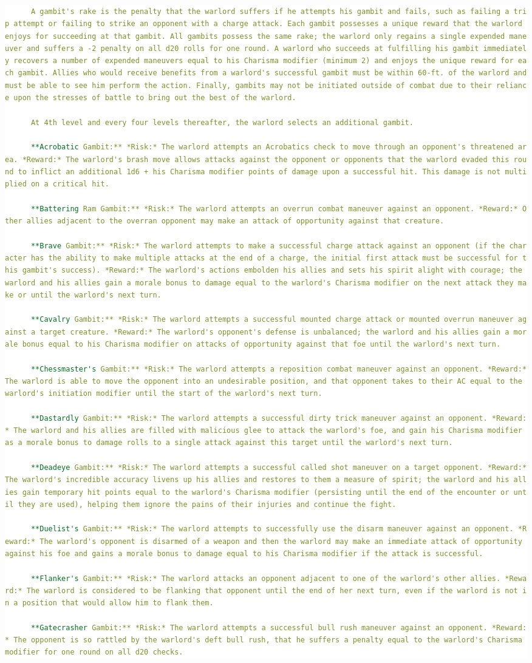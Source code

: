 ```yaml
      A gambit's rake is the penalty that the warlord suffers if he attempts his gambit and fails, such as failing a trip attempt or failing to strike an opponent with a charge attack. Each gambit possesses a unique reward that the warlord enjoys for succeeding at that gambit. All gambits possess the same rake; the warlord only regains a single expended maneuver and suffers a -2 penalty on all d20 rolls for one round. A warlord who succeeds at fulfilling his gambit immediately recovers a number of expended maneuvers equal to his Charisma modifier (minimum 2) and enjoys the unique reward for each gambit. Allies who would receive benefits from a warlord's successful gambit must be within 60-ft. of the warlord and must be able to see him perform the action. Finally, gambits may not be initiated outside of combat due to their reliance upon the stresses of battle to bring out the best of the warlord.

      At 4th level and every four levels thereafter, the warlord selects an additional gambit.

      **Acrobatic Gambit:** *Risk:* The warlord attempts an Acrobatics check to move through an opponent's threatened area. *Reward:* The warlord's brash move allows attacks against the opponent or opponents that the warlord evaded this round to inflict an additional 1d6 + his Charisma modifier points of damage upon a successful hit. This damage is not multiplied on a critical hit.

      **Battering Ram Gambit:** *Risk:* The warlord attempts an overrun combat maneuver against an opponent. *Reward:* Other allies adjacent to the overran opponent may make an attack of opportunity against that creature.

      **Brave Gambit:** *Risk:* The warlord attempts to make a successful charge attack against an opponent (if the character has the ability to make multiple attacks at the end of a charge, the initial first attack must be successful for this gambit's success). *Reward:* The warlord's actions embolden his allies and sets his spirit alight with courage; the warlord and his allies gain a morale bonus to damage equal to the warlord's Charisma modifier on the next attack they make or until the warlord's next turn.

      **Cavalry Gambit:** *Risk:* The warlord attempts a successful mounted charge attack or mounted overrun maneuver against a target creature. *Reward:* The warlord's opponent's defense is unbalanced; the warlord and his allies gain a morale bonus equal to his Charisma modifier on attacks of opportunity against that foe until the warlord's next turn.

      **Chessmaster's Gambit:** *Risk:* The warlord attempts a reposition combat maneuver against an opponent. *Reward:* The warlord is able to move the opponent into an undesirable position, and that opponent takes to their AC equal to the warlord's initiation modifier until the start of the warlord's next turn.

      **Dastardly Gambit:** *Risk:* The warlord attempts a successful dirty trick maneuver against an opponent. *Reward:* The warlord and his allies are filled with malicious glee to attack the warlord's foe, and gain his Charisma modifier as a morale bonus to damage rolls to a single attack against this target until the warlord's next turn.

      **Deadeye Gambit:** *Risk:* The warlord attempts a successful called shot maneuver on a target opponent. *Reward:* The warlord's incredible accuracy livens up his allies and restores to them a measure of spirit; the warlord and his allies gain temporary hit points equal to the warlord's Charisma modifier (persisting until the end of the encounter or until they are used), helping them ignore the pains of their injuries and continue the fight.

      **Duelist's Gambit:** *Risk:* The warlord attempts to successfully use the disarm maneuver against an opponent. *Reward:* The warlord's opponent is disarmed of a weapon and then the warlord may make an immediate attack of opportunity against his foe and gains a morale bonus to damage equal to his Charisma modifier if the attack is successful.

      **Flanker's Gambit:** *Risk:* The warlord attacks an opponent adjacent to one of the warlord's other allies. *Reward:* The warlord is considered to be flanking that opponent until the end of her next turn, even if the warlord is not in a position that would allow him to flank them.

      **Gatecrasher Gambit:** *Risk:* The warlord attempts a successful bull rush maneuver against an opponent. *Reward:* The opponent is so rattled by the warlord's deft bull rush, that he suffers a penalty equal to the warlord's Charisma modifier for one round on all d20 checks.

```